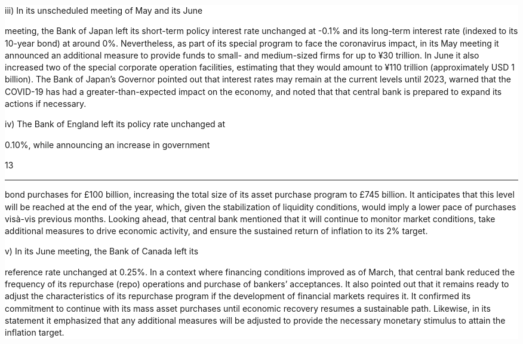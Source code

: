 iii) In its unscheduled meeting of May and its June

meeting, the Bank of Japan left its short-term policy
interest rate unchanged at -0.1% and its long-term
interest rate (indexed to its 10-year bond) at around
0%. Nevertheless, as part of its special program to face
the coronavirus impact, in its May meeting it announced
an additional measure to provide funds to small- and
medium-sized firms for up to ¥30 trillion. In June it also
increased two of the special corporate operation
facilities, estimating that they would amount to ¥110
trillion (approximately USD 1 billion). The Bank of
Japan’s Governor pointed out that interest rates may
remain at the current levels until 2023, warned that the
COVID-19 has had a greater-than-expected impact on
the economy, and noted that that central bank is
prepared to expand its actions if necessary.

iv) The Bank of England left its policy rate unchanged at

0.10%, while announcing an increase in government

13


-----

bond purchases for £100 billion, increasing the total
size of its asset purchase program to £745 billion. It
anticipates that this level will be reached at the end of
the year, which, given the stabilization of liquidity
conditions, would imply a lower pace of purchases visà-vis previous months. Looking ahead, that central
bank mentioned that it will continue to monitor market
conditions, take additional measures to drive economic
activity, and ensure the sustained return of inflation to
its 2% target.

v) In its June meeting, the Bank of Canada left its

reference rate unchanged at 0.25%. In a context
where financing conditions improved as of March,
that central bank reduced the frequency of its
repurchase (repo) operations and purchase of
bankers’ acceptances. It also pointed out that it
remains ready to adjust the characteristics of its
repurchase program if the development of
financial markets requires it. It confirmed its
commitment to continue with its mass asset
purchases until economic recovery resumes a
sustainable path. Likewise, in its statement it
emphasized that any additional measures will be
adjusted to provide the necessary monetary
stimulus to attain the inflation target.
